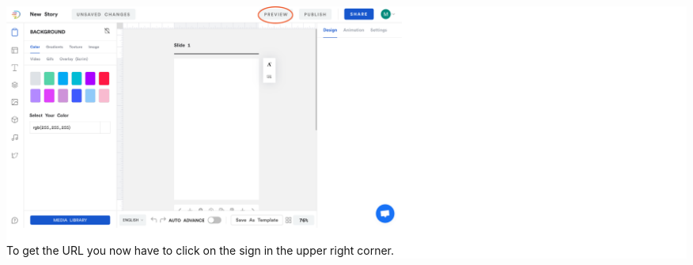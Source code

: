   <img src="story_preview.png" alt="Editor" title="Editor" width="500"/>
</p>

To get the URL you now have to click on the sign in the upper right corner.

<p align="center">
